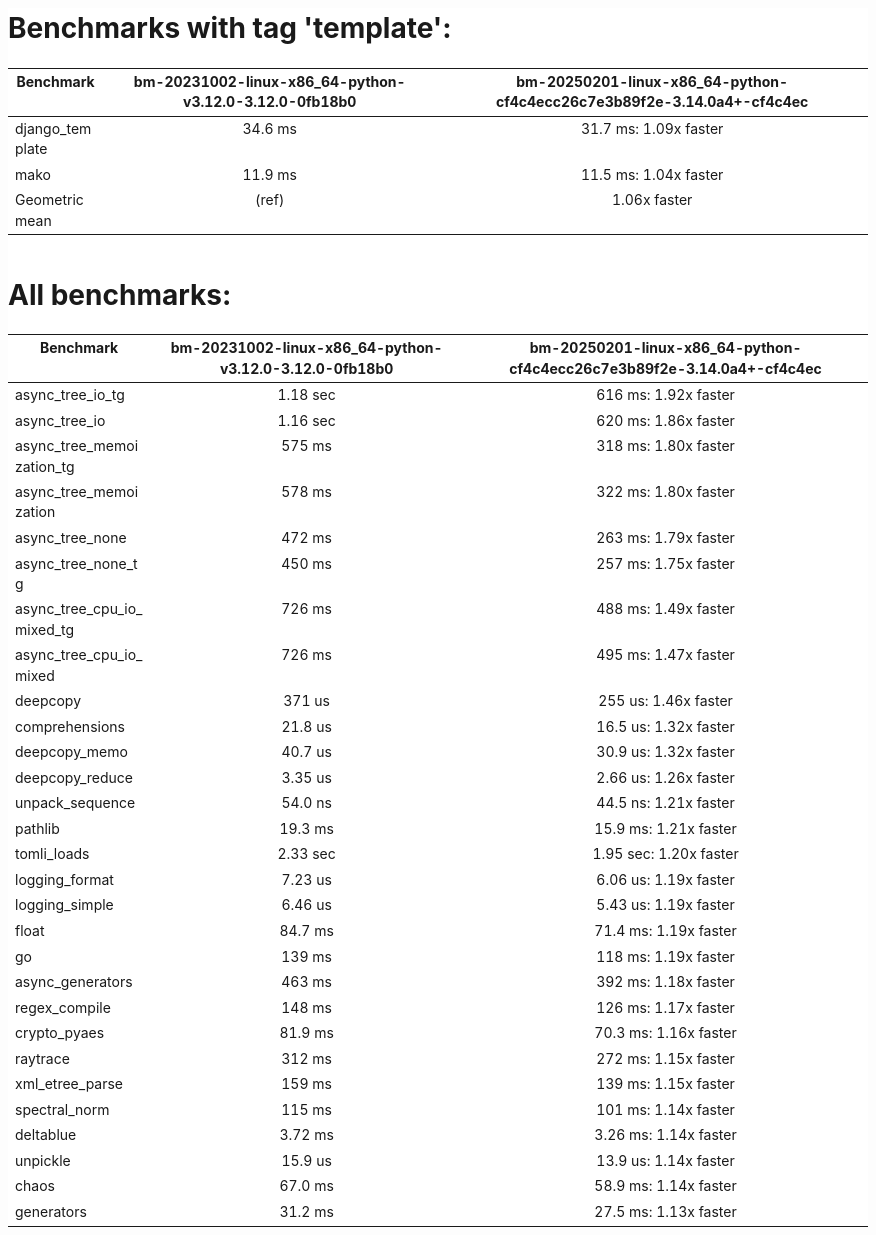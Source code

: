 Benchmarks with tag 'template':
===============================

| Benchmark       | bm-20231002-linux-x86_64-python-v3.12.0-3.12.0-0fb18b0 | bm-20250201-linux-x86_64-python-cf4c4ecc26c7e3b89f2e-3.14.0a4+-cf4c4ec |
|-----------------|:------------------------------------------------------:|:----------------------------------------------------------------------:|
| django_template | 34.6 ms                                                | 31.7 ms: 1.09x faster                                                  |
| mako            | 11.9 ms                                                | 11.5 ms: 1.04x faster                                                  |
| Geometric mean  | (ref)                                                  | 1.06x faster                                                           |

All benchmarks:
===============

| Benchmark                  | bm-20231002-linux-x86_64-python-v3.12.0-3.12.0-0fb18b0 | bm-20250201-linux-x86_64-python-cf4c4ecc26c7e3b89f2e-3.14.0a4+-cf4c4ec |
|----------------------------|:------------------------------------------------------:|:----------------------------------------------------------------------:|
| async_tree_io_tg           | 1.18 sec                                               | 616 ms: 1.92x faster                                                   |
| async_tree_io              | 1.16 sec                                               | 620 ms: 1.86x faster                                                   |
| async_tree_memoization_tg  | 575 ms                                                 | 318 ms: 1.80x faster                                                   |
| async_tree_memoization     | 578 ms                                                 | 322 ms: 1.80x faster                                                   |
| async_tree_none            | 472 ms                                                 | 263 ms: 1.79x faster                                                   |
| async_tree_none_tg         | 450 ms                                                 | 257 ms: 1.75x faster                                                   |
| async_tree_cpu_io_mixed_tg | 726 ms                                                 | 488 ms: 1.49x faster                                                   |
| async_tree_cpu_io_mixed    | 726 ms                                                 | 495 ms: 1.47x faster                                                   |
| deepcopy                   | 371 us                                                 | 255 us: 1.46x faster                                                   |
| comprehensions             | 21.8 us                                                | 16.5 us: 1.32x faster                                                  |
| deepcopy_memo              | 40.7 us                                                | 30.9 us: 1.32x faster                                                  |
| deepcopy_reduce            | 3.35 us                                                | 2.66 us: 1.26x faster                                                  |
| unpack_sequence            | 54.0 ns                                                | 44.5 ns: 1.21x faster                                                  |
| pathlib                    | 19.3 ms                                                | 15.9 ms: 1.21x faster                                                  |
| tomli_loads                | 2.33 sec                                               | 1.95 sec: 1.20x faster                                                 |
| logging_format             | 7.23 us                                                | 6.06 us: 1.19x faster                                                  |
| logging_simple             | 6.46 us                                                | 5.43 us: 1.19x faster                                                  |
| float                      | 84.7 ms                                                | 71.4 ms: 1.19x faster                                                  |
| go                         | 139 ms                                                 | 118 ms: 1.19x faster                                                   |
| async_generators           | 463 ms                                                 | 392 ms: 1.18x faster                                                   |
| regex_compile              | 148 ms                                                 | 126 ms: 1.17x faster                                                   |
| crypto_pyaes               | 81.9 ms                                                | 70.3 ms: 1.16x faster                                                  |
| raytrace                   | 312 ms                                                 | 272 ms: 1.15x faster                                                   |
| xml_etree_parse            | 159 ms                                                 | 139 ms: 1.15x faster                                                   |
| spectral_norm              | 115 ms                                                 | 101 ms: 1.14x faster                                                   |
| deltablue                  | 3.72 ms                                                | 3.26 ms: 1.14x faster                                                  |
| unpickle                   | 15.9 us                                                | 13.9 us: 1.14x faster                                                  |
| chaos                      | 67.0 ms                                                | 58.9 ms: 1.14x faster                                                  |
| generators                 | 31.2 ms                                                | 27.5 ms: 1.13x faster                                                  |